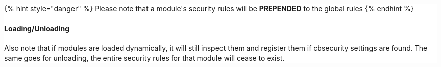 {% hint style="danger" %}
Please note that a module's security rules will be **PREPENDED** to the global rules
{% endhint %}

#### Loading/Unloading

Also note that if modules are loaded dynamically, it will still inspect them and register them if cbsecurity settings are found. The same goes for unloading, the entire security rules for that module will cease to exist.
